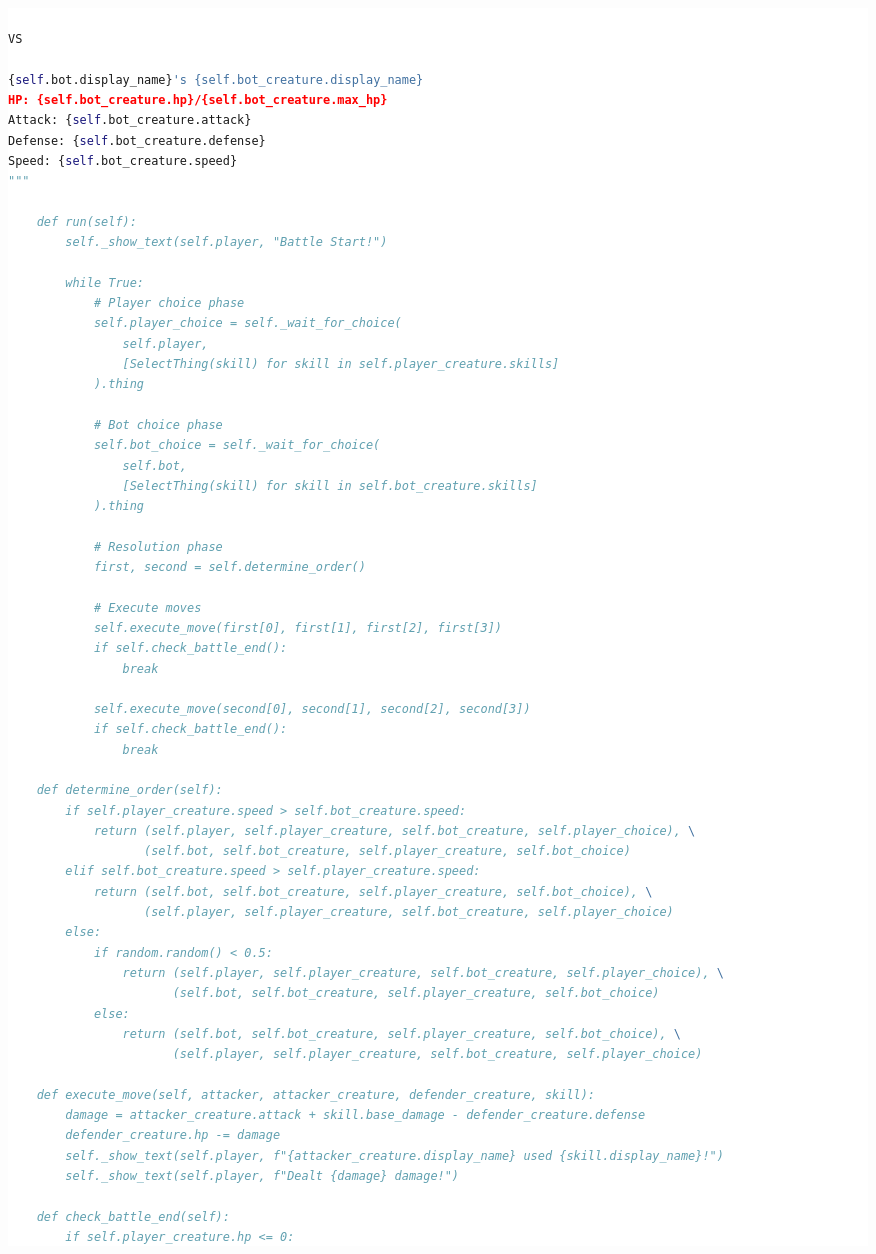 ```python main_game/scenes/main_game_scene.py

VS

{self.bot.display_name}'s {self.bot_creature.display_name}
HP: {self.bot_creature.hp}/{self.bot_creature.max_hp}
Attack: {self.bot_creature.attack}
Defense: {self.bot_creature.defense}
Speed: {self.bot_creature.speed}
"""

    def run(self):
        self._show_text(self.player, "Battle Start!")
        
        while True:
            # Player choice phase
            self.player_choice = self._wait_for_choice(
                self.player,
                [SelectThing(skill) for skill in self.player_creature.skills]
            ).thing

            # Bot choice phase
            self.bot_choice = self._wait_for_choice(
                self.bot,
                [SelectThing(skill) for skill in self.bot_creature.skills]
            ).thing

            # Resolution phase
            first, second = self.determine_order()
            
            # Execute moves
            self.execute_move(first[0], first[1], first[2], first[3])
            if self.check_battle_end():
                break
                
            self.execute_move(second[0], second[1], second[2], second[3])
            if self.check_battle_end():
                break

    def determine_order(self):
        if self.player_creature.speed > self.bot_creature.speed:
            return (self.player, self.player_creature, self.bot_creature, self.player_choice), \
                   (self.bot, self.bot_creature, self.player_creature, self.bot_choice)
        elif self.bot_creature.speed > self.player_creature.speed:
            return (self.bot, self.bot_creature, self.player_creature, self.bot_choice), \
                   (self.player, self.player_creature, self.bot_creature, self.player_choice)
        else:
            if random.random() < 0.5:
                return (self.player, self.player_creature, self.bot_creature, self.player_choice), \
                       (self.bot, self.bot_creature, self.player_creature, self.bot_choice)
            else:
                return (self.bot, self.bot_creature, self.player_creature, self.bot_choice), \
                       (self.player, self.player_creature, self.bot_creature, self.player_choice)

    def execute_move(self, attacker, attacker_creature, defender_creature, skill):
        damage = attacker_creature.attack + skill.base_damage - defender_creature.defense
        defender_creature.hp -= damage
        self._show_text(self.player, f"{attacker_creature.display_name} used {skill.display_name}!")
        self._show_text(self.player, f"Dealt {damage} damage!")

    def check_battle_end(self):
        if self.player_creature.hp <= 0:
```